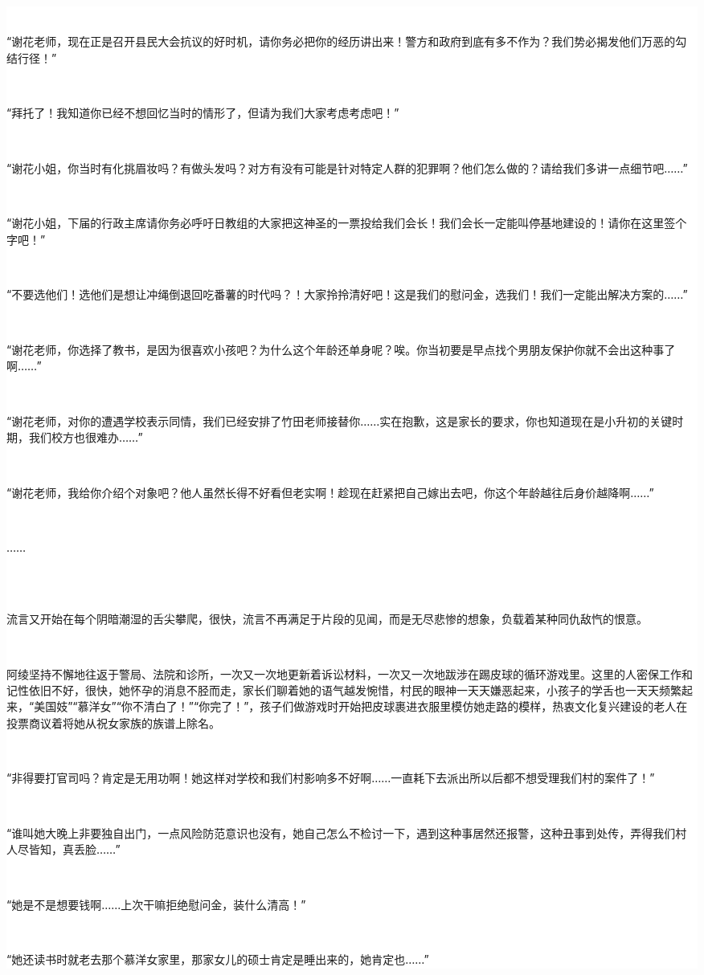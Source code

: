 <br>

“谢花老师，现在正是召开县民大会抗议的好时机，请你务必把你的经历讲出来！警方和政府到底有多不作为？我们势必揭发他们万恶的勾结行径！”

<br>

“拜托了！我知道你已经不想回忆当时的情形了，但请为我们大家考虑考虑吧！”

<br>

“谢花小姐，你当时有化挑眉妆吗？有做头发吗？对方有没有可能是针对特定人群的犯罪啊？他们怎么做的？请给我们多讲一点细节吧……”

<br>

“谢花小姐，下届的行政主席请你务必呼吁日教组的大家把这神圣的一票投给我们会长！我们会长一定能叫停基地建设的！请你在这里签个字吧！”

<br>

“不要选他们！选他们是想让冲绳倒退回吃番薯的时代吗？！大家拎拎清好吧！这是我们的慰问金，选我们！我们一定能出解决方案的……”

<br>

“谢花老师，你选择了教书，是因为很喜欢小孩吧？为什么这个年龄还单身呢？唉。你当初要是早点找个男朋友保护你就不会出这种事了啊……”

<br>

“谢花老师，对你的遭遇学校表示同情，我们已经安排了竹田老师接替你……实在抱歉，这是家长的要求，你也知道现在是小升初的关键时期，我们校方也很难办……”

<br>

“谢花老师，我给你介绍个对象吧？他人虽然长得不好看但老实啊！趁现在赶紧把自己嫁出去吧，你这个年龄越往后身价越降啊……”

<br>

……

<br>

<br>


流言又开始在每个阴暗潮湿的舌尖攀爬，很快，流言不再满足于片段的见闻，而是无尽悲惨的想象，负载着某种同仇敌忾的恨意。

<br>

阿绫坚持不懈地往返于警局、法院和诊所，一次又一次地更新着诉讼材料，一次又一次地跋涉在踢皮球的循环游戏里。这里的人密保工作和记性依旧不好，很快，她怀孕的消息不胫而走，家长们聊着她的语气越发惋惜，村民的眼神一天天嫌恶起来，小孩子的学舌也一天天频繁起来，“美国妓”“慕洋女”“你不清白了！”“你完了！”，孩子们做游戏时开始把皮球裹进衣服里模仿她走路的模样，热衷文化复兴建设的老人在投票商议着将她从祝女家族的族谱上除名。

<br>

“非得要打官司吗？肯定是无用功啊！她这样对学校和我们村影响多不好啊……一直耗下去派出所以后都不想受理我们村的案件了！”

<br>

“谁叫她大晚上非要独自出门，一点风险防范意识也没有，她自己怎么不检讨一下，遇到这种事居然还报警，这种丑事到处传，弄得我们村人尽皆知，真丢脸……”

<br>

“她是不是想要钱啊......上次干嘛拒绝慰问金，装什么清高！”

<br>

“她还读书时就老去那个慕洋女家里，那家女儿的硕士肯定是睡出来的，她肯定也……”
